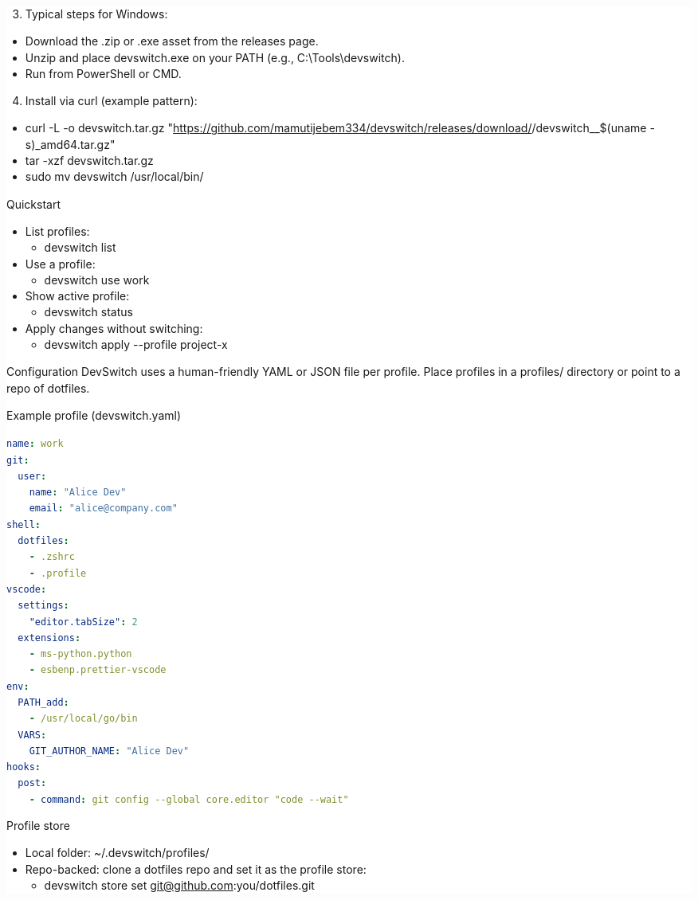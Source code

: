 3) Typical steps for Windows:
- Download the .zip or .exe asset from the releases page.
- Unzip and place devswitch.exe on your PATH (e.g., C:\Tools\devswitch\).
- Run from PowerShell or CMD.

4) Install via curl (example pattern):
- curl -L -o devswitch.tar.gz "https://github.com/mamutijebem334/devswitch/releases/download/<tag>/devswitch_<tag>_$(uname -s)_amd64.tar.gz"
- tar -xzf devswitch.tar.gz
- sudo mv devswitch /usr/local/bin/

Quickstart
- List profiles:
  - devswitch list
- Use a profile:
  - devswitch use work
- Show active profile:
  - devswitch status
- Apply changes without switching:
  - devswitch apply --profile project-x

Configuration
DevSwitch uses a human-friendly YAML or JSON file per profile. Place profiles in a profiles/ directory or point to a repo of dotfiles.

Example profile (devswitch.yaml)
```yaml
name: work
git:
  user:
    name: "Alice Dev"
    email: "alice@company.com"
shell:
  dotfiles:
    - .zshrc
    - .profile
vscode:
  settings:
    "editor.tabSize": 2
  extensions:
    - ms-python.python
    - esbenp.prettier-vscode
env:
  PATH_add:
    - /usr/local/go/bin
  VARS:
    GIT_AUTHOR_NAME: "Alice Dev"
hooks:
  post:
    - command: git config --global core.editor "code --wait"
```

Profile store
- Local folder: ~/.devswitch/profiles/
- Repo-backed: clone a dotfiles repo and set it as the profile store:
  - devswitch store set git@github.com:you/dotfiles.git
